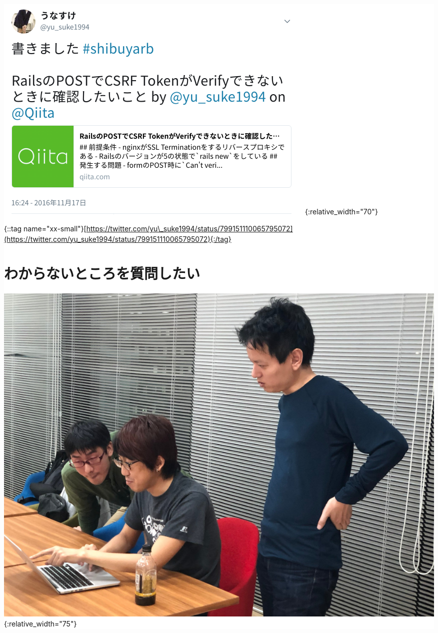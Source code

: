 ![Shibuya.rb](img/shibuyarb.png){:relative_width="70"}

{::tag name="xx-small"}[https://twitter.com/yu\_suke1994/status/799151110065795072](https://twitter.com/yu_suke1994/status/799151110065795072){:/tag}

# わからないところを質問したい
![OSSパッチ会](img/oss_patch_meetup.jpg){:relative_width="75"}

